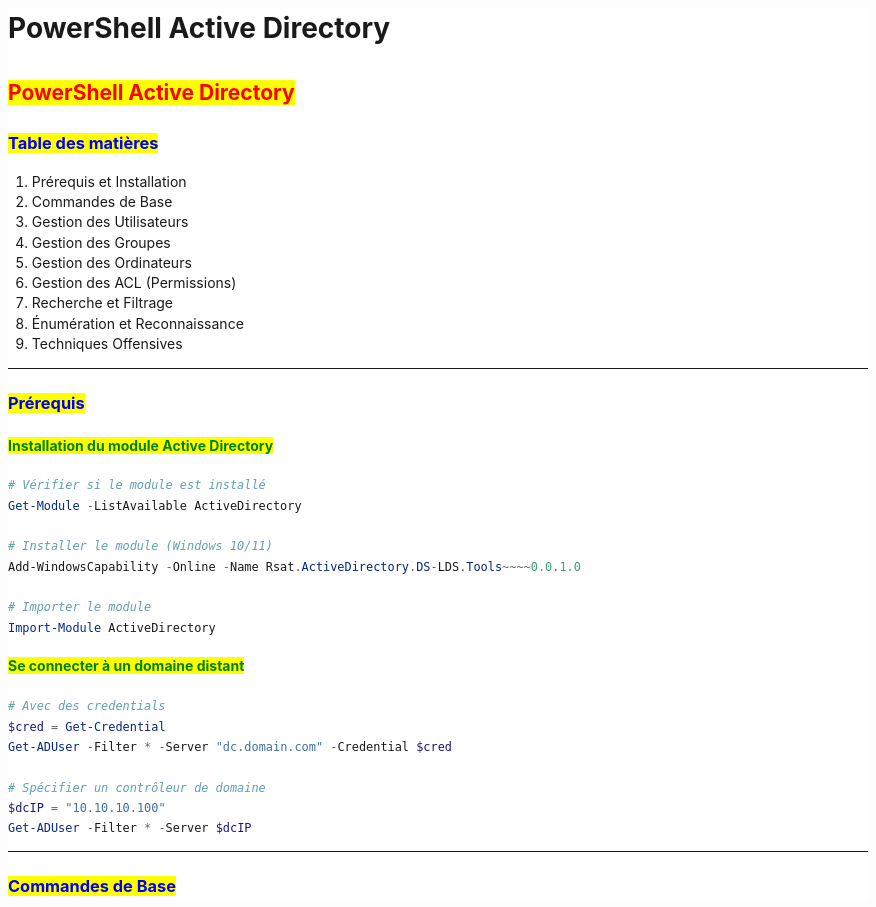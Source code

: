 # PowerShell Active Directory

## <mark style="color:red;">PowerShell Active Directory</mark>

### <mark style="color:blue;">Table des matières</mark>

1. Prérequis et Installation
2. Commandes de Base
3. Gestion des Utilisateurs
4. Gestion des Groupes
5. Gestion des Ordinateurs
6. Gestion des ACL (Permissions)
7. Recherche et Filtrage
8. Énumération et Reconnaissance
9. Techniques Offensives

***

### <mark style="color:blue;">Prérequis</mark>

#### <mark style="color:green;">Installation du module Active Directory</mark>

```powershell
# Vérifier si le module est installé
Get-Module -ListAvailable ActiveDirectory

# Installer le module (Windows 10/11)
Add-WindowsCapability -Online -Name Rsat.ActiveDirectory.DS-LDS.Tools~~~~0.0.1.0

# Importer le module
Import-Module ActiveDirectory
```

#### <mark style="color:green;">Se connecter à un domaine distant</mark>

```powershell
# Avec des credentials
$cred = Get-Credential
Get-ADUser -Filter * -Server "dc.domain.com" -Credential $cred

# Spécifier un contrôleur de domaine
$dcIP = "10.10.10.100"
Get-ADUser -Filter * -Server $dcIP
```

***

### <mark style="color:blue;">Commandes de Base</mark>
